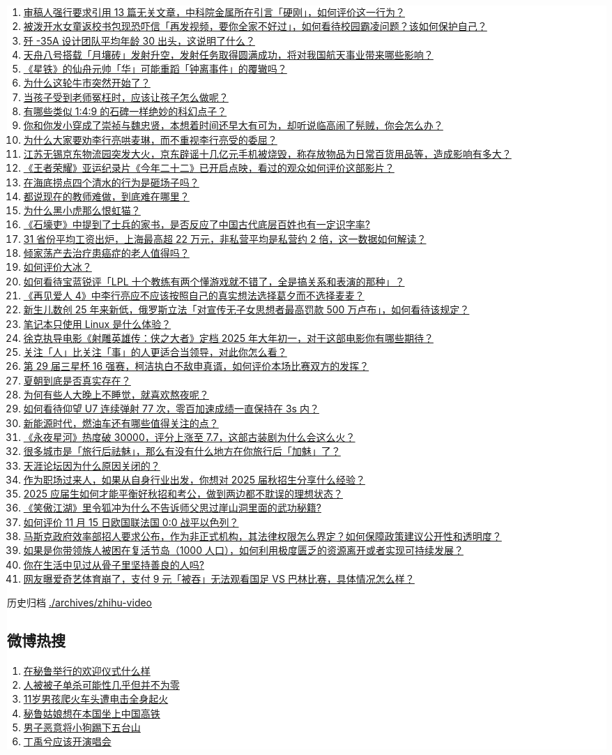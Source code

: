 
1. [审稿人强行要求引用 13 篇无关文章，中科院金属所在引言「硬刚」，如何评价这一行为？](https://www.zhihu.com/question/4078010020)
1. [被泼开水女童返校书包现恐吓信「再发视频，要你全家不好过」，如何看待校园霸凌问题？该如何保护自己？](https://www.zhihu.com/question/4056066973)
1. [歼 -35A 设计团队平均年龄 30 出头，这说明了什么？](https://www.zhihu.com/question/4026485449)
1. [天舟八号搭载「月壤砖」发射升空，发射任务取得圆满成功，将对我国航天事业带来哪些影响？](https://www.zhihu.com/question/4221179459)
1. [《星铁》的仙舟元帅「华」可能重蹈「钟离事件」的覆辙吗？](https://www.zhihu.com/question/3853688445)
1. [为什么这轮牛市突然开始了？](https://www.zhihu.com/question/3735877563)
1. [当孩子受到老师冤枉时，应该让孩子怎么做呢？](https://www.zhihu.com/question/760680662)
1. [有哪些类似 1:4:9 的石碑一样绝妙的科幻点子？](https://www.zhihu.com/question/63616994)
1. [你和你发小穿成了崇祯与魏忠贤，本想着时间还早大有可为，却听说临高闹了髡贼，你会怎么办？](https://www.zhihu.com/question/3970069896)
1. [为什么大家要劝李行亮哄麦琳，而不重视李行亮受的委屈？](https://www.zhihu.com/question/4184725813)
1. [江苏无锡京东物流园突发大火，京东辟谣十几亿元手机被烧毁，称存放物品为日常百货用品等，造成影响有多大？](https://www.zhihu.com/question/4075569127)
1. [《王者荣耀》亚运纪录片《今年二十二》已开启点映，看过的观众如何评价这部影片？](https://www.zhihu.com/question/4252729296)
1. [在海底捞点四个清水的行为是砸场子吗？](https://www.zhihu.com/question/334704806)
1. [都说现在的教师难做，到底难在哪里？](https://www.zhihu.com/question/4068681443)
1. [为什么黑小虎那么恨虹猫？](https://www.zhihu.com/question/646229674)
1. [《石壕吏》中提到了士兵的家书，是否反应了中国古代底层百姓也有一定识字率?](https://www.zhihu.com/question/3847972602)
1. [31 省份平均工资出炉，上海最高超 22 万元，非私营平均是私营约 2 倍，这一数据如何解读？](https://www.zhihu.com/question/4210348910)
1. [倾家荡产去治疗患癌症的老人值得吗？](https://www.zhihu.com/question/266071807)
1. [如何评价大冰？](https://www.zhihu.com/question/21921783)
1. [如何看待宝蓝锐评「LPL 十个教练有两个懂游戏就不错了，全是搞关系和表演的那种」？](https://www.zhihu.com/question/4209492270)
1. [《再见爱人 4》中李行亮应不应该按照自己的真实想法选择葛夕而不选择麦麦？](https://www.zhihu.com/question/4188868513)
1. [新生儿数创 25 年来新低，俄罗斯立法「对宣传无子女思想者最高罚款 500 万卢布」，如何看待该规定？](https://www.zhihu.com/question/4053457343)
1. [笔记本只使用 Linux 是什么体验？](https://www.zhihu.com/question/54403217)
1. [徐克执导电影《射雕英雄传：侠之大者》定档 2025 年大年初一，对于这部电影你有哪些期待？](https://www.zhihu.com/question/4217662570)
1. [关注「人」比关注「事」的人更适合当领导，对此你怎么看？](https://www.zhihu.com/question/2262214181)
1. [第 29 届三星杯 16 强赛，柯洁执白不敌申真谞，如何评价本场比赛双方的发挥？](https://www.zhihu.com/question/4242166151)
1. [夏朝到底是否真实存在？](https://www.zhihu.com/question/658890508)
1. [为何有些人大晚上不睡觉，就喜欢熬夜呢？](https://www.zhihu.com/question/4182054345)
1. [如何看待仰望 U7 连续弹射 77 次，零百加速成绩一直保持在 3s 内？](https://www.zhihu.com/question/4143736565)
1. [新能源时代，燃油车还有哪些值得关注的点？](https://www.zhihu.com/question/3362380836)
1. [《永夜星河》热度破 30000，评分上涨至 7.7，这部古装剧为什么会这么火？](https://www.zhihu.com/question/3689928207)
1. [很多城市是「旅行后祛魅」，那么有没有什么地方在你旅行后「加魅」了？](https://www.zhihu.com/question/3125804000)
1. [天涯论坛因为什么原因关闭的？](https://www.zhihu.com/question/2175138096)
1. [作为职场过来人，如果从自身行业出发，你想对 2025 届秋招生分享什么经验？](https://www.zhihu.com/question/4130281174)
1. [2025 应届生如何才能平衡好秋招和考公，做到两边都不耽误的理想状态？](https://www.zhihu.com/question/3121776579)
1. [《笑傲江湖》里令狐冲为什么不告诉师父思过崖山洞里面的武功秘籍?](https://www.zhihu.com/question/667985383)
1. [如何评价 11 月 15 日欧国联法国 0:0 战平以色列？](https://www.zhihu.com/question/4211073522)
1. [马斯克政府效率部招人要求公布，作为非正式机构，其法律权限怎么界定？如何保障政策建议公开性和透明度？](https://www.zhihu.com/question/4212319635)
1. [如果是你带领族人被困在复活节岛（1000 人口），如何利用极度匮乏的资源离开或者实现可持续发展？](https://www.zhihu.com/question/419666179)
1. [你在生活中见过从骨子里坚持善良的人吗?](https://www.zhihu.com/question/343960606)
1. [网友曝爱奇艺体育崩了，支付 9 元「被吞」无法观看国足 VS 巴林比赛，具体情况怎么样？](https://www.zhihu.com/question/4180041353)


历史归档 [./archives/zhihu-video](./archives/zhihu-video)

## 微博热搜



1. [在秘鲁举行的欢迎仪式什么样](https://s.weibo.com//weibo?q=%23%E5%9C%A8%E7%A7%98%E9%B2%81%E4%B8%BE%E8%A1%8C%E7%9A%84%E6%AC%A2%E8%BF%8E%E4%BB%AA%E5%BC%8F%E4%BB%80%E4%B9%88%E6%A0%B7%23&Refer=new_time)
1. [人被被子单杀可能性几乎但并不为零](https://s.weibo.com//weibo?q=%23%E4%BA%BA%E8%A2%AB%E8%A2%AB%E5%AD%90%E5%8D%95%E6%9D%80%E5%8F%AF%E8%83%BD%E6%80%A7%E5%87%A0%E4%B9%8E%E4%BD%86%E5%B9%B6%E4%B8%8D%E4%B8%BA%E9%9B%B6%23&t=31&band_rank=1&Refer=top)
1. [11岁男孩爬火车头遭电击全身起火](https://s.weibo.com//weibo?q=%2311%E5%B2%81%E7%94%B7%E5%AD%A9%E7%88%AC%E7%81%AB%E8%BD%A6%E5%A4%B4%E9%81%AD%E7%94%B5%E5%87%BB%E5%85%A8%E8%BA%AB%E8%B5%B7%E7%81%AB%23&t=31&band_rank=2&Refer=top)
1. [秘鲁姑娘想在本国坐上中国高铁](https://s.weibo.com//weibo?q=%23%E7%A7%98%E9%B2%81%E5%A7%91%E5%A8%98%E6%83%B3%E5%9C%A8%E6%9C%AC%E5%9B%BD%E5%9D%90%E4%B8%8A%E4%B8%AD%E5%9B%BD%E9%AB%98%E9%93%81%23&t=31&band_rank=3&Refer=top)
1. [男子恶意将小狗踢下五台山](https://s.weibo.com//weibo?q=%23%E7%94%B7%E5%AD%90%E6%81%B6%E6%84%8F%E5%B0%86%E5%B0%8F%E7%8B%97%E8%B8%A2%E4%B8%8B%E4%BA%94%E5%8F%B0%E5%B1%B1%23&t=31&band_rank=4&Refer=top)
1. [丁禹兮应该开演唱会](https://s.weibo.com//weibo?q=%E4%B8%81%E7%A6%B9%E5%85%AE%E5%BA%94%E8%AF%A5%E5%BC%80%E6%BC%94%E5%94%B1%E4%BC%9A&t=31&band_rank=5&Refer=top)